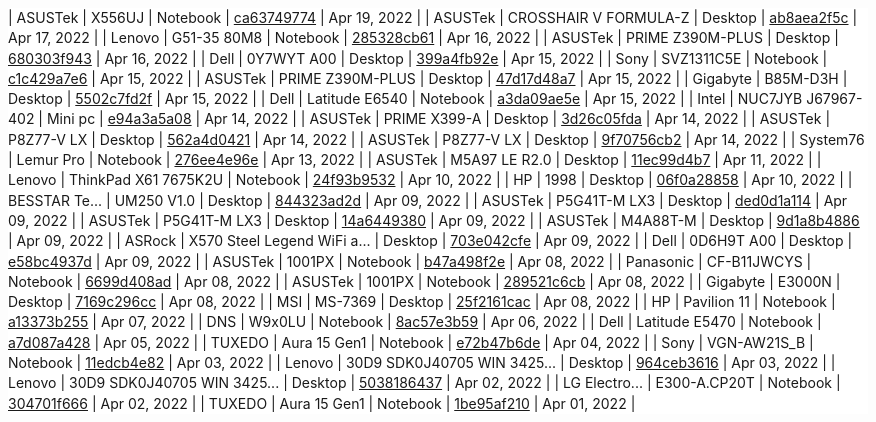 | ASUSTek       | X556UJ                      | Notebook    | [ca63749774](https://bsd-hardware.info/?probe=ca63749774) | Apr 19, 2022 |
| ASUSTek       | CROSSHAIR V FORMULA-Z       | Desktop     | [ab8aea2f5c](https://bsd-hardware.info/?probe=ab8aea2f5c) | Apr 17, 2022 |
| Lenovo        | G51-35 80M8                 | Notebook    | [285328cb61](https://bsd-hardware.info/?probe=285328cb61) | Apr 16, 2022 |
| ASUSTek       | PRIME Z390M-PLUS            | Desktop     | [680303f943](https://bsd-hardware.info/?probe=680303f943) | Apr 16, 2022 |
| Dell          | 0Y7WYT A00                  | Desktop     | [399a4fb92e](https://bsd-hardware.info/?probe=399a4fb92e) | Apr 15, 2022 |
| Sony          | SVZ1311C5E                  | Notebook    | [c1c429a7e6](https://bsd-hardware.info/?probe=c1c429a7e6) | Apr 15, 2022 |
| ASUSTek       | PRIME Z390M-PLUS            | Desktop     | [47d17d48a7](https://bsd-hardware.info/?probe=47d17d48a7) | Apr 15, 2022 |
| Gigabyte      | B85M-D3H                    | Desktop     | [5502c7fd2f](https://bsd-hardware.info/?probe=5502c7fd2f) | Apr 15, 2022 |
| Dell          | Latitude E6540              | Notebook    | [a3da09ae5e](https://bsd-hardware.info/?probe=a3da09ae5e) | Apr 15, 2022 |
| Intel         | NUC7JYB J67967-402          | Mini pc     | [e94a3a5a08](https://bsd-hardware.info/?probe=e94a3a5a08) | Apr 14, 2022 |
| ASUSTek       | PRIME X399-A                | Desktop     | [3d26c05fda](https://bsd-hardware.info/?probe=3d26c05fda) | Apr 14, 2022 |
| ASUSTek       | P8Z77-V LX                  | Desktop     | [562a4d0421](https://bsd-hardware.info/?probe=562a4d0421) | Apr 14, 2022 |
| ASUSTek       | P8Z77-V LX                  | Desktop     | [9f70756cb2](https://bsd-hardware.info/?probe=9f70756cb2) | Apr 14, 2022 |
| System76      | Lemur Pro                   | Notebook    | [276ee4e96e](https://bsd-hardware.info/?probe=276ee4e96e) | Apr 13, 2022 |
| ASUSTek       | M5A97 LE R2.0               | Desktop     | [11ec99d4b7](https://bsd-hardware.info/?probe=11ec99d4b7) | Apr 11, 2022 |
| Lenovo        | ThinkPad X61 7675K2U        | Notebook    | [24f93b9532](https://bsd-hardware.info/?probe=24f93b9532) | Apr 10, 2022 |
| HP            | 1998                        | Desktop     | [06f0a28858](https://bsd-hardware.info/?probe=06f0a28858) | Apr 10, 2022 |
| BESSTAR Te... | UM250 V1.0                  | Desktop     | [844323ad2d](https://bsd-hardware.info/?probe=844323ad2d) | Apr 09, 2022 |
| ASUSTek       | P5G41T-M LX3                | Desktop     | [ded0d1a114](https://bsd-hardware.info/?probe=ded0d1a114) | Apr 09, 2022 |
| ASUSTek       | P5G41T-M LX3                | Desktop     | [14a6449380](https://bsd-hardware.info/?probe=14a6449380) | Apr 09, 2022 |
| ASUSTek       | M4A88T-M                    | Desktop     | [9d1a8b4886](https://bsd-hardware.info/?probe=9d1a8b4886) | Apr 09, 2022 |
| ASRock        | X570 Steel Legend WiFi a... | Desktop     | [703e042cfe](https://bsd-hardware.info/?probe=703e042cfe) | Apr 09, 2022 |
| Dell          | 0D6H9T A00                  | Desktop     | [e58bc4937d](https://bsd-hardware.info/?probe=e58bc4937d) | Apr 09, 2022 |
| ASUSTek       | 1001PX                      | Notebook    | [b47a498f2e](https://bsd-hardware.info/?probe=b47a498f2e) | Apr 08, 2022 |
| Panasonic     | CF-B11JWCYS                 | Notebook    | [6699d408ad](https://bsd-hardware.info/?probe=6699d408ad) | Apr 08, 2022 |
| ASUSTek       | 1001PX                      | Notebook    | [289521c6cb](https://bsd-hardware.info/?probe=289521c6cb) | Apr 08, 2022 |
| Gigabyte      | E3000N                      | Desktop     | [7169c296cc](https://bsd-hardware.info/?probe=7169c296cc) | Apr 08, 2022 |
| MSI           | MS-7369                     | Desktop     | [25f2161cac](https://bsd-hardware.info/?probe=25f2161cac) | Apr 08, 2022 |
| HP            | Pavilion 11                 | Notebook    | [a13373b255](https://bsd-hardware.info/?probe=a13373b255) | Apr 07, 2022 |
| DNS           | W9x0LU                      | Notebook    | [8ac57e3b59](https://bsd-hardware.info/?probe=8ac57e3b59) | Apr 06, 2022 |
| Dell          | Latitude E5470              | Notebook    | [a7d087a428](https://bsd-hardware.info/?probe=a7d087a428) | Apr 05, 2022 |
| TUXEDO        | Aura 15 Gen1                | Notebook    | [e72b47b6de](https://bsd-hardware.info/?probe=e72b47b6de) | Apr 04, 2022 |
| Sony          | VGN-AW21S_B                 | Notebook    | [11edcb4e82](https://bsd-hardware.info/?probe=11edcb4e82) | Apr 03, 2022 |
| Lenovo        | 30D9 SDK0J40705 WIN 3425... | Desktop     | [964ceb3616](https://bsd-hardware.info/?probe=964ceb3616) | Apr 03, 2022 |
| Lenovo        | 30D9 SDK0J40705 WIN 3425... | Desktop     | [5038186437](https://bsd-hardware.info/?probe=5038186437) | Apr 02, 2022 |
| LG Electro... | E300-A.CP20T                | Notebook    | [304701f666](https://bsd-hardware.info/?probe=304701f666) | Apr 02, 2022 |
| TUXEDO        | Aura 15 Gen1                | Notebook    | [1be95af210](https://bsd-hardware.info/?probe=1be95af210) | Apr 01, 2022 |